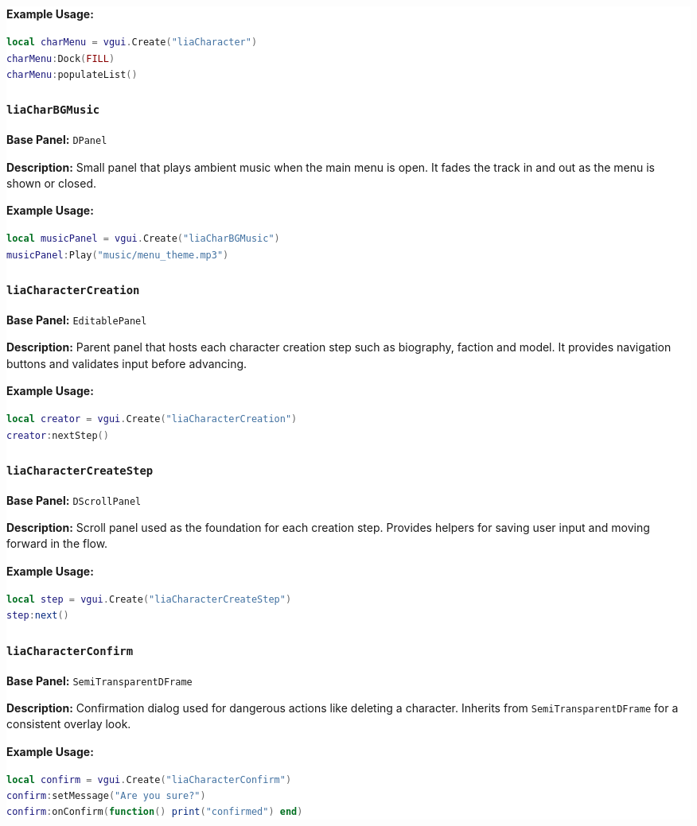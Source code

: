 **Example Usage:**
```lua
local charMenu = vgui.Create("liaCharacter")
charMenu:Dock(FILL)
charMenu:populateList()
```

### `liaCharBGMusic`
**Base Panel:** `DPanel`

**Description:** Small panel that plays ambient music when the main menu is open. It fades the track in and out as the menu is shown or closed.

**Example Usage:**
```lua
local musicPanel = vgui.Create("liaCharBGMusic")
musicPanel:Play("music/menu_theme.mp3")
```

### `liaCharacterCreation`
**Base Panel:** `EditablePanel`

**Description:** Parent panel that hosts each character creation step such as biography, faction and model. It provides navigation buttons and validates input before advancing.

**Example Usage:**
```lua
local creator = vgui.Create("liaCharacterCreation")
creator:nextStep()
```

### `liaCharacterCreateStep`
**Base Panel:** `DScrollPanel`

**Description:** Scroll panel used as the foundation for each creation step. Provides helpers for saving user input and moving forward in the flow.

**Example Usage:**
```lua
local step = vgui.Create("liaCharacterCreateStep")
step:next()
```

### `liaCharacterConfirm`
**Base Panel:** `SemiTransparentDFrame`

**Description:** Confirmation dialog used for dangerous actions like deleting a character. Inherits from `SemiTransparentDFrame` for a consistent overlay look.

**Example Usage:**
```lua
local confirm = vgui.Create("liaCharacterConfirm")
confirm:setMessage("Are you sure?")
confirm:onConfirm(function() print("confirmed") end)
```
